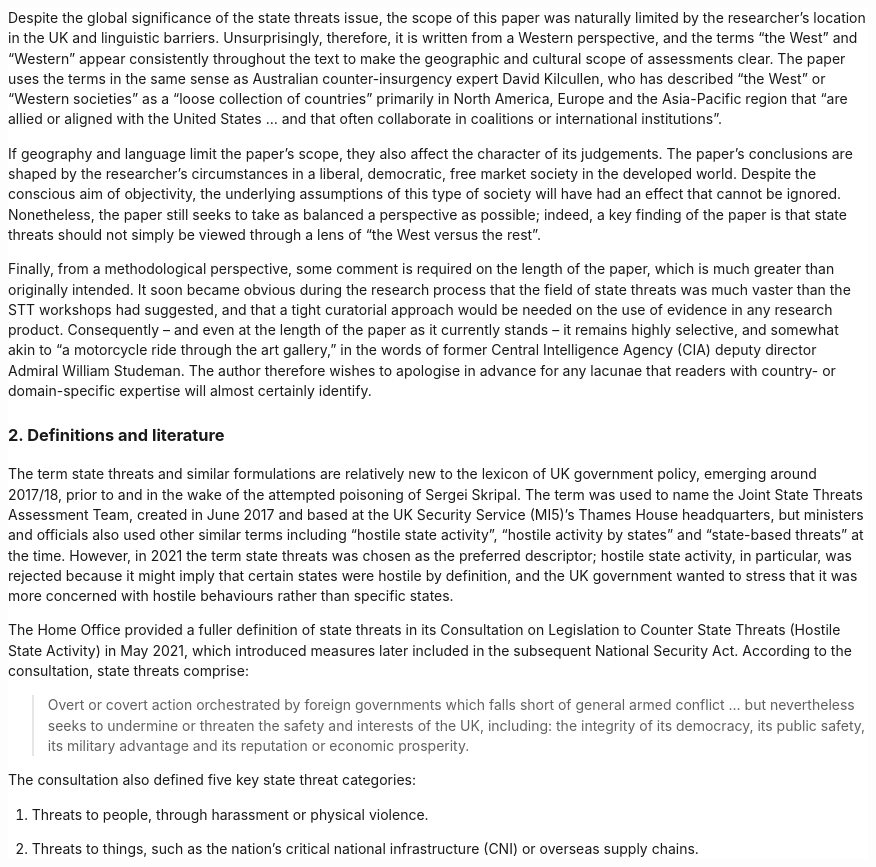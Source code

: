 Despite the global significance of the state threats issue, the scope of this paper was naturally limited by the researcher’s location in the UK and linguistic barriers. Unsurprisingly, therefore, it is written from a Western perspective, and the terms “the West” and “Western” appear consistently throughout the text to make the geographic and cultural scope of assessments clear. The paper uses the terms in the same sense as Australian counter-insurgency expert David Kilcullen, who has described “the West” or “Western societies” as a “loose collection of countries” primarily in North America, Europe and the Asia-Pacific region that “are allied or aligned with the United States … and that often collaborate in coalitions or international institutions”.

If geography and language limit the paper’s scope, they also affect the character of its judgements. The paper’s conclusions are shaped by the researcher’s circumstances in a liberal, democratic, free market society in the developed world. Despite the conscious aim of objectivity, the underlying assumptions of this type of society will have had an effect that cannot be ignored. Nonetheless, the paper still seeks to take as balanced a perspective as possible; indeed, a key finding of the paper is that state threats should not simply be viewed through a lens of “the West versus the rest”.

Finally, from a methodological perspective, some comment is required on the length of the paper, which is much greater than originally intended. It soon became obvious during the research process that the field of state threats was much vaster than the STT workshops had suggested, and that a tight curatorial approach would be needed on the use of evidence in any research product. Consequently – and even at the length of the paper as it currently stands – it remains highly selective, and somewhat akin to “a motorcycle ride through the art gallery,” in the words of former Central Intelligence Agency (CIA) deputy director Admiral William Studeman. The author therefore wishes to apologise in advance for any lacunae that readers with country- or domain-specific expertise will almost certainly identify.


### 2. Definitions and literature

The term state threats and similar formulations are relatively new to the lexicon of UK government policy, emerging around 2017/18, prior to and in the wake of the attempted poisoning of Sergei Skripal. The term was used to name the Joint State Threats Assessment Team, created in June 2017 and based at the UK Security Service (MI5)’s Thames House headquarters, but ministers and officials also used other similar terms including “hostile state activity”, “hostile activity by states” and “state-based threats” at the time. However, in 2021 the term state threats was chosen as the preferred descriptor; hostile state activity, in particular, was rejected because it might imply that certain states were hostile by definition, and the UK government wanted to stress that it was more concerned with hostile behaviours rather than specific states.

The Home Office provided a fuller definition of state threats in its Consultation on Legislation to Counter State Threats (Hostile State Activity) in May 2021, which introduced measures later included in the subsequent National Security Act. According to the consultation, state threats comprise:

> Overt or covert action orchestrated by foreign governments which falls short of general armed conflict … but nevertheless seeks to undermine or threaten the safety and interests of the UK, including: the integrity of its democracy, its public safety, its military advantage and its reputation or economic prosperity.

The consultation also defined five key state threat categories:

1. Threats to people, through harassment or physical violence.

2. Threats to things, such as the nation’s critical national infrastructure (CNI) or overseas supply chains.
